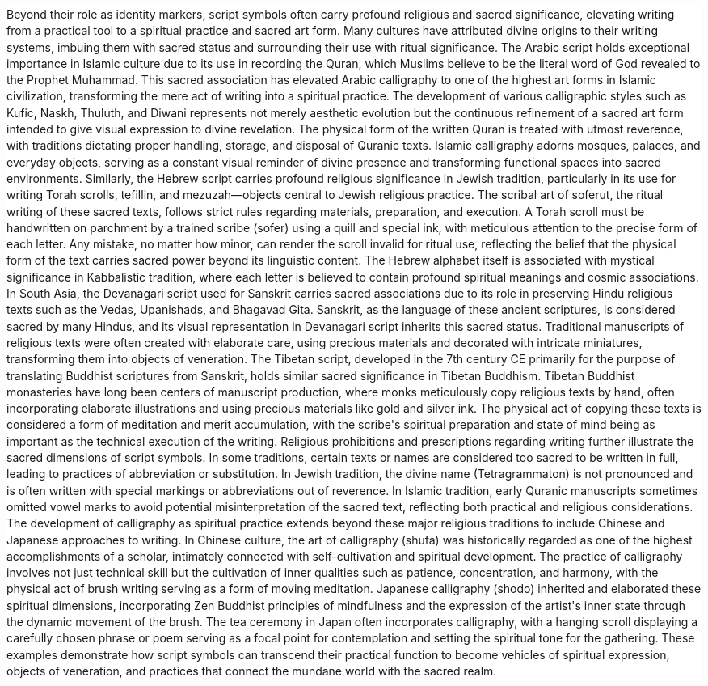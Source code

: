 Beyond their role as identity markers, script symbols often carry profound religious and sacred significance, elevating writing from a practical tool to a spiritual practice and sacred art form. Many cultures have attributed divine origins to their writing systems, imbuing them with sacred status and surrounding their use with ritual significance. The Arabic script holds exceptional importance in Islamic culture due to its use in recording the Quran, which Muslims believe to be the literal word of God revealed to the Prophet Muhammad. This sacred association has elevated Arabic calligraphy to one of the highest art forms in Islamic civilization, transforming the mere act of writing into a spiritual practice. The development of various calligraphic styles such as Kufic, Naskh, Thuluth, and Diwani represents not merely aesthetic evolution but the continuous refinement of a sacred art form intended to give visual expression to divine revelation. The physical form of the written Quran is treated with utmost reverence, with traditions dictating proper handling, storage, and disposal of Quranic texts. Islamic calligraphy adorns mosques, palaces, and everyday objects, serving as a constant visual reminder of divine presence and transforming functional spaces into sacred environments. Similarly, the Hebrew script carries profound religious significance in Jewish tradition, particularly in its use for writing Torah scrolls, tefillin, and mezuzah—objects central to Jewish religious practice. The scribal art of soferut, the ritual writing of these sacred texts, follows strict rules regarding materials, preparation, and execution. A Torah scroll must be handwritten on parchment by a trained scribe (sofer) using a quill and special ink, with meticulous attention to the precise form of each letter. Any mistake, no matter how minor, can render the scroll invalid for ritual use, reflecting the belief that the physical form of the text carries sacred power beyond its linguistic content. The Hebrew alphabet itself is associated with mystical significance in Kabbalistic tradition, where each letter is believed to contain profound spiritual meanings and cosmic associations. In South Asia, the Devanagari script used for Sanskrit carries sacred associations due to its role in preserving Hindu religious texts such as the Vedas, Upanishads, and Bhagavad Gita. Sanskrit, as the language of these ancient scriptures, is considered sacred by many Hindus, and its visual representation in Devanagari script inherits this sacred status. Traditional manuscripts of religious texts were often created with elaborate care, using precious materials and decorated with intricate miniatures, transforming them into objects of veneration. The Tibetan script, developed in the 7th century CE primarily for the purpose of translating Buddhist scriptures from Sanskrit, holds similar sacred significance in Tibetan Buddhism. Tibetan Buddhist monasteries have long been centers of manuscript production, where monks meticulously copy religious texts by hand, often incorporating elaborate illustrations and using precious materials like gold and silver ink. The physical act of copying these texts is considered a form of meditation and merit accumulation, with the scribe's spiritual preparation and state of mind being as important as the technical execution of the writing. Religious prohibitions and prescriptions regarding writing further illustrate the sacred dimensions of script symbols. In some traditions, certain texts or names are considered too sacred to be written in full, leading to practices of abbreviation or substitution. In Jewish tradition, the divine name (Tetragrammaton) is not pronounced and is often written with special markings or abbreviations out of reverence. In Islamic tradition, early Quranic manuscripts sometimes omitted vowel marks to avoid potential misinterpretation of the sacred text, reflecting both practical and religious considerations. The development of calligraphy as spiritual practice extends beyond these major religious traditions to include Chinese and Japanese approaches to writing. In Chinese culture, the art of calligraphy (shufa) was historically regarded as one of the highest accomplishments of a scholar, intimately connected with self-cultivation and spiritual development. The practice of calligraphy involves not just technical skill but the cultivation of inner qualities such as patience, concentration, and harmony, with the physical act of brush writing serving as a form of moving meditation. Japanese calligraphy (shodo) inherited and elaborated these spiritual dimensions, incorporating Zen Buddhist principles of mindfulness and the expression of the artist's inner state through the dynamic movement of the brush. The tea ceremony in Japan often incorporates calligraphy, with a hanging scroll displaying a carefully chosen phrase or poem serving as a focal point for contemplation and setting the spiritual tone for the gathering. These examples demonstrate how script symbols can transcend their practical function to become vehicles of spiritual expression, objects of veneration, and practices that connect the mundane world with the sacred realm.
